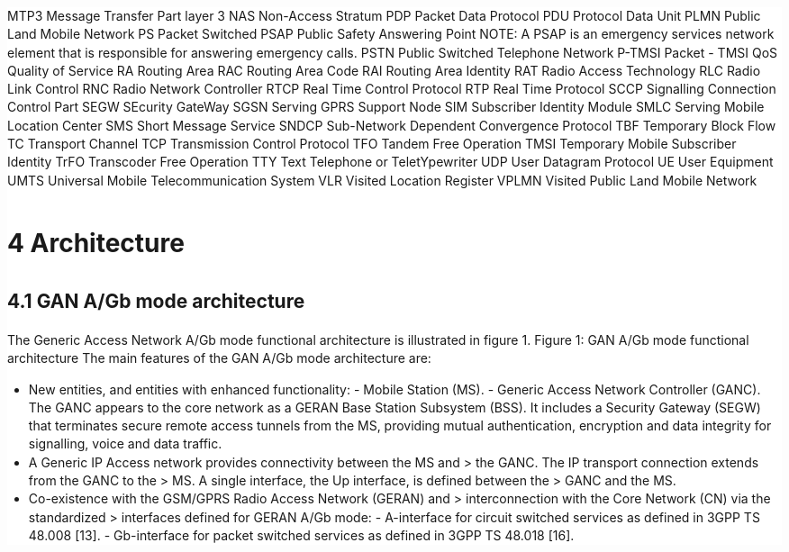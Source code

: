 MTP3 Message Transfer Part layer 3
NAS Non-Access Stratum
PDP Packet Data Protocol
PDU Protocol Data Unit
PLMN Public Land Mobile Network
PS Packet Switched
PSAP Public Safety Answering Point
NOTE: A PSAP is an emergency services network element that is responsible for
answering emergency calls.
PSTN Public Switched Telephone Network
P-TMSI Packet - TMSI
QoS Quality of Service
RA Routing Area
RAC Routing Area Code
RAI Routing Area Identity
RAT Radio Access Technology
RLC Radio Link Control
RNC Radio Network Controller
RTCP Real Time Control Protocol
RTP Real Time Protocol
SCCP Signalling Connection Control Part
SEGW SEcurity GateWay
SGSN Serving GPRS Support Node
SIM Subscriber Identity Module
SMLC Serving Mobile Location Center
SMS Short Message Service
SNDCP Sub-Network Dependent Convergence Protocol
TBF Temporary Block Flow
TC Transport Channel
TCP Transmission Control Protocol
TFO Tandem Free Operation
TMSI Temporary Mobile Subscriber Identity
TrFO Transcoder Free Operation
TTY Text Telephone or TeletYpewriter
UDP User Datagram Protocol
UE User Equipment
UMTS Universal Mobile Telecommunication System
VLR Visited Location Register
VPLMN Visited Public Land Mobile Network
# 4 Architecture
## 4.1 GAN A/Gb mode architecture
The Generic Access Network A/Gb mode functional architecture is illustrated in
figure 1.
Figure 1: GAN A/Gb mode functional architecture
The main features of the GAN A/Gb mode architecture are:
  * New entities, and entities with enhanced functionality:
\- Mobile Station (MS).
\- Generic Access Network Controller (GANC). The GANC appears to the core
network as a GERAN Base Station Subsystem (BSS). It includes a Security
Gateway (SEGW) that terminates secure remote access tunnels from the MS,
providing mutual authentication, encryption and data integrity for signalling,
voice and data traffic.
  * A Generic IP Access network provides connectivity between the MS and > the GANC. The IP transport connection extends from the GANC to the > MS. A single interface, the Up interface, is defined between the > GANC and the MS.
  * Co-existence with the GSM/GPRS Radio Access Network (GERAN) and > interconnection with the Core Network (CN) via the standardized > interfaces defined for GERAN A/Gb mode:
\- A-interface for circuit switched services as defined in 3GPP TS 48.008
[13].
\- Gb-interface for packet switched services as defined in 3GPP TS 48.018
[16].